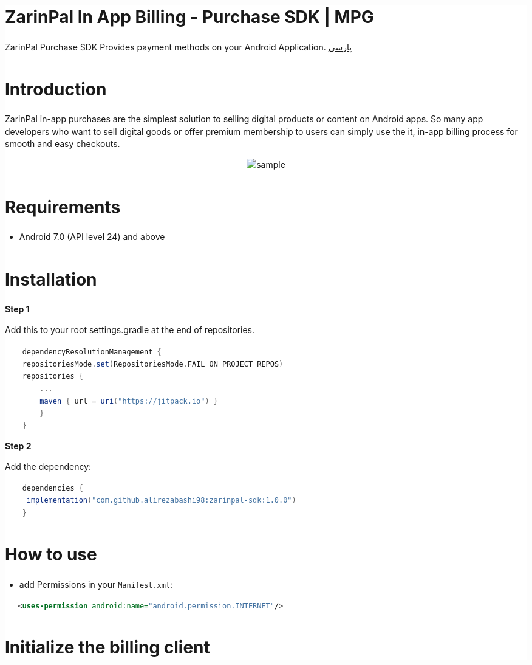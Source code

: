 ZarinPal In App Billing - Purchase SDK | MPG
============================================
ZarinPal Purchase SDK Provides payment methods on your Android Application.
[پارسی](https://www.zarinpal.com/docs/sdkDocs/android/installation.html)


Introduction
=============
ZarinPal in-app purchases are the simplest solution to selling digital products or content on Android apps. So many app developers who want to sell digital goods or offer premium membership to users can simply use the it, in-app billing process for smooth and easy checkouts.


<p align="center" width="100%">
<img src="https://raw.githubusercontent.com/alirezabashi98/zarinpal-sdk/main/new_logo.svg" alt="sample" width="300" height="100"/>
</p>


Requirements
============

*   Android 7.0 (API level 24) and above

Installation
============

**Step 1**

Add this to your root settings.gradle at the end of repositories.
```gradle
    dependencyResolutionManagement {
    repositoriesMode.set(RepositoriesMode.FAIL_ON_PROJECT_REPOS)
    repositories {
        ...
        maven { url = uri("https://jitpack.io") }
        }
    }
```    

**Step 2**

Add the dependency:
```gradle
    dependencies {
     implementation("com.github.alirezabashi98:zarinpal-sdk:1.0.0")
    }
```

How to use
==========

*   add Permissions in your `Manifest.xml`:
```xml
   <uses-permission android:name="android.permission.INTERNET"/>
```    

Initialize the billing client
=============================
